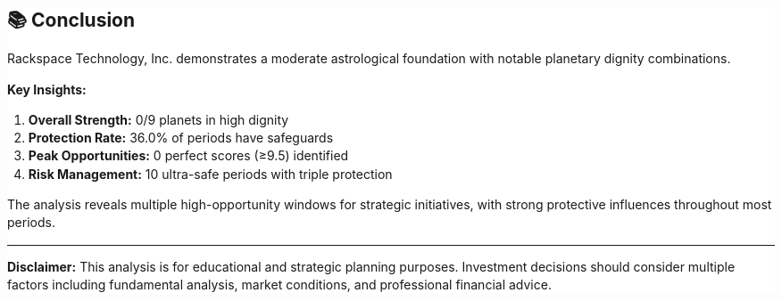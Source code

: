 
## 📚 Conclusion

Rackspace Technology, Inc. demonstrates a moderate astrological foundation with notable planetary dignity combinations. 

**Key Insights:**
1. **Overall Strength:** 0/9 planets in high dignity
2. **Protection Rate:** 36.0% of periods have safeguards
3. **Peak Opportunities:** 0 perfect scores (≥9.5) identified
4. **Risk Management:** 10 ultra-safe periods with triple protection

The analysis reveals multiple high-opportunity windows for strategic initiatives, with strong protective influences throughout most periods.

---

**Disclaimer:** This analysis is for educational and strategic planning purposes. Investment decisions should consider multiple factors including fundamental analysis, market conditions, and professional financial advice.
